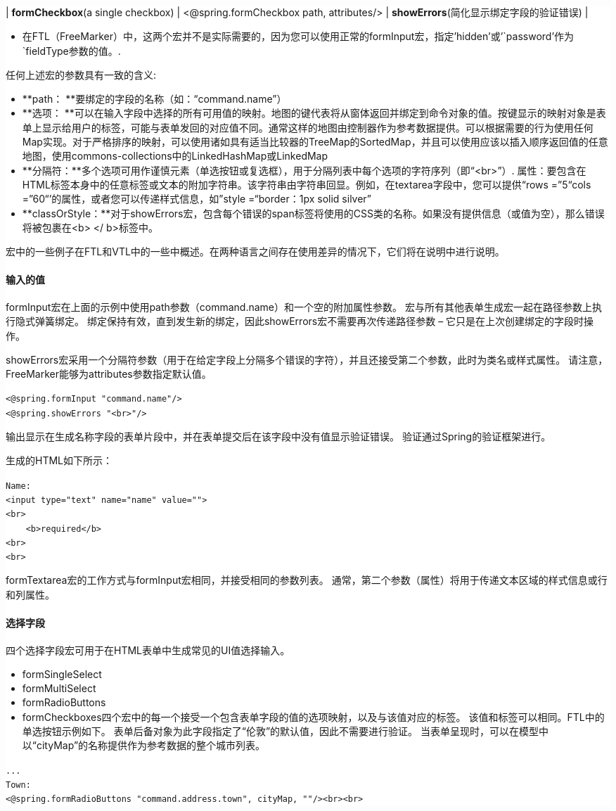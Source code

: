 | **formCheckbox**\(a single checkbox\) | &lt;@spring.formCheckbox path, attributes/&gt; | **showErrors**\(简化显示绑定字段的验证错误\) |

* 在FTL（FreeMarker）中，这两个宏并不是实际需要的，因为您可以使用正常的formInput宏，指定’hidden’或’\`password’作为\`fieldType参数的值。.

任何上述宏的参数具有一致的含义:

* **path： **要绑定的字段的名称（如：“command.name”）
* **选项： **可以在输入字段中选择的所有可用值的映射。地图的键代表将从窗体返回并绑定到命令对象的值。按键显示的映射对象是表单上显示给用户的标签，可能与表单发回的对应值不同。通常这样的地图由控制器作为参考数据提供。可以根据需要的行为使用任何Map实现。对于严格排序的映射，可以使用诸如具有适当比较器的TreeMap的SortedMap，并且可以使用应该以插入顺序返回值的任意地图，使用commons-collections中的LinkedHashMap或LinkedMap
* **分隔符：**多个选项可用作谨慎元素（单选按钮或复选框），用于分隔列表中每个选项的字符序列（即“&lt;br&gt;”）.
  属性：要包含在HTML标签本身中的任意标签或文本的附加字符串。该字符串由字符串回显。例如，在textarea字段中，您可以提供“rows =”5“cols =”60“’的属性，或者您可以传递样式信息，如”style =“border：1px solid silver”
* **classOrStyle：**对于showErrors宏，包含每个错误的span标签将使用的CSS类的名称。如果没有提供信息（或值为空），那么错误将被包裹在&lt;b&gt; &lt;/ b&gt;标签中。

宏中的一些例子在FTL和VTL中的一些中概述。在两种语言之间存在使用差异的情况下，它们将在说明中进行说明。

#### 输入的值

formInput宏在上面的示例中使用path参数（command.name）和一个空的附加属性参数。 宏与所有其他表单生成宏一起在路径参数上执行隐式弹簧绑定。 绑定保持有效，直到发生新的绑定，因此showErrors宏不需要再次传递路径参数 – 它只是在上次创建绑定的字段时操作。

showErrors宏采用一个分隔符参数（用于在给定字段上分隔多个错误的字符），并且还接受第二个参数，此时为类名或样式属性。 请注意，FreeMarker能够为attributes参数指定默认值。

```
<@spring.formInput "command.name"/>
<@spring.showErrors "<br>"/>
```

输出显示在生成名称字段的表单片段中，并在表单提交后在该字段中没有值显示验证错误。 验证通过Spring的验证框架进行。

生成的HTML如下所示：

```
Name:
<input type="text" name="name" value="">
<br>
    <b>required</b>
<br>
<br>
```

formTextarea宏的工作方式与formInput宏相同，并接受相同的参数列表。 通常，第二个参数（属性）将用于传递文本区域的样式信息或行和列属性。

#### 选择字段

四个选择字段宏可用于在HTML表单中生成常见的UI值选择输入。

* formSingleSelect
* formMultiSelect
* formRadioButtons
* formCheckboxes四个宏中的每一个接受一个包含表单字段的值的选项映射，以及与该值对应的标签。 该值和标签可以相同。FTL中的单选按钮示例如下。 表单后备对象为此字段指定了“伦敦”的默认值，因此不需要进行验证。 当表单呈现时，可以在模型中以“cityMap”的名称提供作为参考数据的整个城市列表。

```
...
Town:
<@spring.formRadioButtons "command.address.town", cityMap, ""/><br><br>
```
